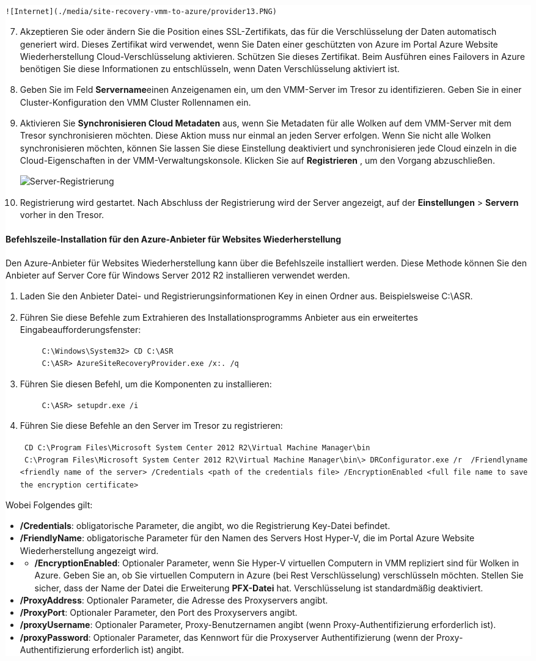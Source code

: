     ![Internet](./media/site-recovery-vmm-to-azure/provider13.PNG)

7. Akzeptieren Sie oder ändern Sie die Position eines SSL-Zertifikats, das für die Verschlüsselung der Daten automatisch generiert wird. Dieses Zertifikat wird verwendet, wenn Sie Daten einer geschützten von Azure im Portal Azure Website Wiederherstellung Cloud-Verschlüsselung aktivieren. Schützen Sie dieses Zertifikat. Beim Ausführen eines Failovers in Azure benötigen Sie diese Informationen zu entschlüsseln, wenn Daten Verschlüsselung aktiviert ist.


8. Geben Sie im Feld **Servername**einen Anzeigenamen ein, um den VMM-Server im Tresor zu identifizieren. Geben Sie in einer Cluster-Konfiguration den VMM Cluster Rollennamen ein.
9. Aktivieren Sie **Synchronisieren Cloud Metadaten** aus, wenn Sie Metadaten für alle Wolken auf dem VMM-Server mit dem Tresor synchronisieren möchten. Diese Aktion muss nur einmal an jeden Server erfolgen. Wenn Sie nicht alle Wolken synchronisieren möchten, können Sie lassen Sie diese Einstellung deaktiviert und synchronisieren jede Cloud einzeln in die Cloud-Eigenschaften in der VMM-Verwaltungskonsole. Klicken Sie auf **Registrieren** , um den Vorgang abzuschließen.

    ![Server-Registrierung](./media/site-recovery-vmm-to-azure/provider16.PNG)

10. Registrierung wird gestartet. Nach Abschluss der Registrierung wird der Server angezeigt, auf der **Einstellungen** > **Servern** vorher in den Tresor.


#### <a name="command-line-installation-for-the-azure-site-recovery-provider"></a>Befehlszeile-Installation für den Azure-Anbieter für Websites Wiederherstellung

Den Azure-Anbieter für Websites Wiederherstellung kann über die Befehlszeile installiert werden. Diese Methode können Sie den Anbieter auf Server Core für Windows Server 2012 R2 installieren verwendet werden.

1. Laden Sie den Anbieter Datei- und Registrierungsinformationen Key in einen Ordner aus. Beispielsweise C:\ASR.
2. Führen Sie diese Befehle zum Extrahieren des Installationsprogramms Anbieter aus ein erweitertes Eingabeaufforderungsfenster:

            C:\Windows\System32> CD C:\ASR
            C:\ASR> AzureSiteRecoveryProvider.exe /x:. /q
3. Führen Sie diesen Befehl, um die Komponenten zu installieren:

            C:\ASR> setupdr.exe /i

4. Führen Sie diese Befehle an den Server im Tresor zu registrieren:

        CD C:\Program Files\Microsoft System Center 2012 R2\Virtual Machine Manager\bin
        C:\Program Files\Microsoft System Center 2012 R2\Virtual Machine Manager\bin\> DRConfigurator.exe /r  /Friendlyname <friendly name of the server> /Credentials <path of the credentials file> /EncryptionEnabled <full file name to save the encryption certificate>       

Wobei Folgendes gilt:

- **/Credentials**: obligatorische Parameter, die angibt, wo die Registrierung Key-Datei befindet.  
- **/FriendlyName**: obligatorische Parameter für den Namen des Servers Host Hyper-V, die im Portal Azure Website Wiederherstellung angezeigt wird.
- - **/EncryptionEnabled**: Optionaler Parameter, wenn Sie Hyper-V virtuellen Computern in VMM repliziert sind für Wolken in Azure. Geben Sie an, ob Sie virtuellen Computern in Azure (bei Rest Verschlüsselung) verschlüsseln möchten. Stellen Sie sicher, dass der Name der Datei die Erweiterung **PFX-Datei** hat. Verschlüsselung ist standardmäßig deaktiviert.
- **/ProxyAddress**: Optionaler Parameter, die Adresse des Proxyservers angibt.
- **/ProxyPort**: Optionaler Parameter, den Port des Proxyservers angibt.
- **/proxyUsername**: Optionaler Parameter, Proxy-Benutzernamen angibt (wenn Proxy-Authentifizierung erforderlich ist).
- **/proxyPassword**: Optionaler Parameter, das Kennwort für die Proxyserver Authentifizierung (wenn der Proxy-Authentifizierung erforderlich ist) angibt.
